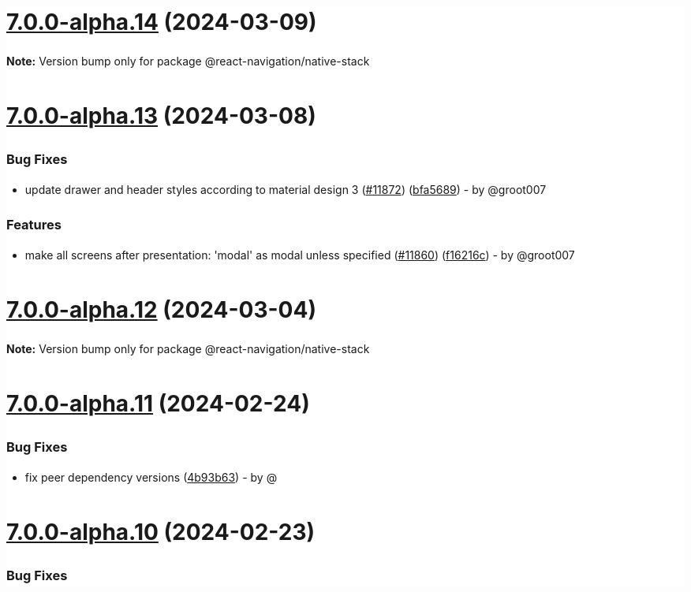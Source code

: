 # [7.0.0-alpha.14](https://github.com/react-navigation/react-navigation/compare/@react-navigation/native-stack@7.0.0-alpha.13...@react-navigation/native-stack@7.0.0-alpha.14) (2024-03-09)

**Note:** Version bump only for package @react-navigation/native-stack

# [7.0.0-alpha.13](https://github.com/react-navigation/react-navigation/compare/@react-navigation/native-stack@7.0.0-alpha.12...@react-navigation/native-stack@7.0.0-alpha.13) (2024-03-08)

### Bug Fixes

* update drawer and header styles according to material design 3 ([#11872](https://github.com/react-navigation/react-navigation/issues/11872)) ([bfa5689](https://github.com/react-navigation/react-navigation/commit/bfa568995940f956c9ec5944f2b0543eca5da546)) - by @groot007

### Features

* make all screens after presentation: 'modal' as modal unless specified ([#11860](https://github.com/react-navigation/react-navigation/issues/11860)) ([f16216c](https://github.com/react-navigation/react-navigation/commit/f16216c65740c2795cdef6c2249edffa9e9416ae)) - by @groot007

# [7.0.0-alpha.12](https://github.com/react-navigation/react-navigation/compare/@react-navigation/native-stack@7.0.0-alpha.11...@react-navigation/native-stack@7.0.0-alpha.12) (2024-03-04)

**Note:** Version bump only for package @react-navigation/native-stack

# [7.0.0-alpha.11](https://github.com/react-navigation/react-navigation/compare/@react-navigation/native-stack@7.0.0-alpha.10...@react-navigation/native-stack@7.0.0-alpha.11) (2024-02-24)

### Bug Fixes

* fix peer dependency versions ([4b93b63](https://github.com/react-navigation/react-navigation/commit/4b93b6335ce180fe879f9fbe8f2400426b5484fb)) - by @

# [7.0.0-alpha.10](https://github.com/react-navigation/react-navigation/compare/@react-navigation/native-stack@7.0.0-alpha.9...@react-navigation/native-stack@7.0.0-alpha.10) (2024-02-23)

### Bug Fixes
